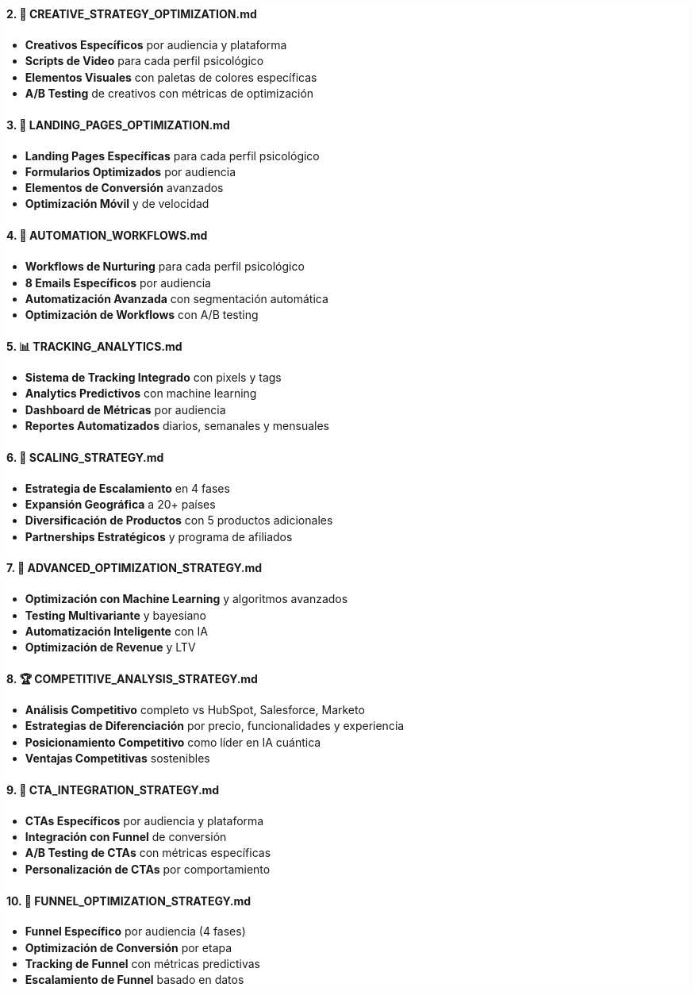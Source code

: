 #### **2. 🎨 CREATIVE_STRATEGY_OPTIMIZATION.md**
- **Creativos Específicos** por audiencia y plataforma
- **Scripts de Video** para cada perfil psicológico
- **Elementos Visuales** con paletas de colores específicas
- **A/B Testing** de creativos con métricas de optimización

#### **3. 🎯 LANDING_PAGES_OPTIMIZATION.md**
- **Landing Pages Específicas** para cada perfil psicológico
- **Formularios Optimizados** por audiencia
- **Elementos de Conversión** avanzados
- **Optimización Móvil** y de velocidad

#### **4. 🤖 AUTOMATION_WORKFLOWS.md**
- **Workflows de Nurturing** para cada perfil psicológico
- **8 Emails Específicos** por audiencia
- **Automatización Avanzada** con segmentación automática
- **Optimización de Workflows** con A/B testing

#### **5. 📊 TRACKING_ANALYTICS.md**
- **Sistema de Tracking Integrado** con pixels y tags
- **Analytics Predictivos** con machine learning
- **Dashboard de Métricas** por audiencia
- **Reportes Automatizados** diarios, semanales y mensuales

#### **6. 🚀 SCALING_STRATEGY.md**
- **Estrategia de Escalamiento** en 4 fases
- **Expansión Geográfica** a 20+ países
- **Diversificación de Productos** con 5 productos adicionales
- **Partnerships Estratégicos** y programa de afiliados

#### **7. 🧠 ADVANCED_OPTIMIZATION_STRATEGY.md**
- **Optimización con Machine Learning** y algoritmos avanzados
- **Testing Multivariante** y bayesiano
- **Automatización Inteligente** con IA
- **Optimización de Revenue** y LTV

#### **8. 🏆 COMPETITIVE_ANALYSIS_STRATEGY.md**
- **Análisis Competitivo** completo vs HubSpot, Salesforce, Marketo
- **Estrategias de Diferenciación** por precio, funcionalidades y experiencia
- **Posicionamiento Competitivo** como líder en IA cuántica
- **Ventajas Competitivas** sostenibles

#### **9. 🎯 CTA_INTEGRATION_STRATEGY.md**
- **CTAs Específicos** por audiencia y plataforma
- **Integración con Funnel** de conversión
- **A/B Testing de CTAs** con métricas específicas
- **Personalización de CTAs** por comportamiento

#### **10. 🎯 FUNNEL_OPTIMIZATION_STRATEGY.md**
- **Funnel Específico** por audiencia (4 fases)
- **Optimización de Conversión** por etapa
- **Tracking de Funnel** con métricas predictivas
- **Escalamiento de Funnel** basado en datos
